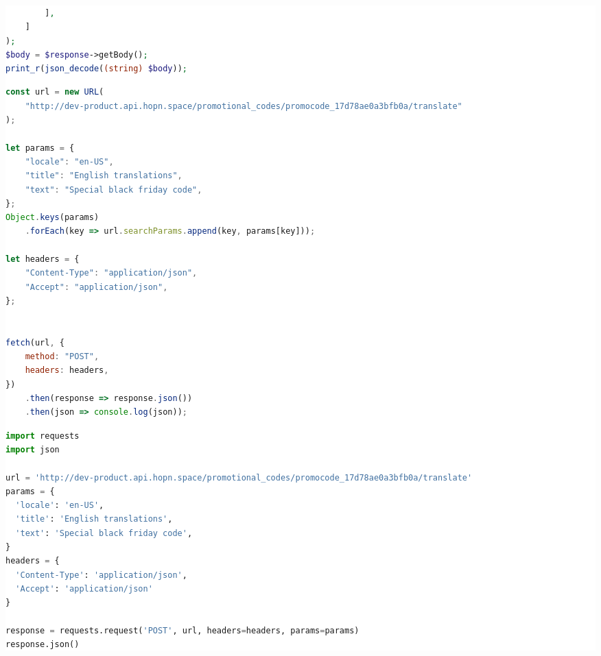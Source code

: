 ```php
        ],
    ]
);
$body = $response->getBody();
print_r(json_decode((string) $body));
```

```javascript
const url = new URL(
    "http://dev-product.api.hopn.space/promotional_codes/promocode_17d78ae0a3bfb0a/translate"
);

let params = {
    "locale": "en-US",
    "title": "English translations",
    "text": "Special black friday code",
};
Object.keys(params)
    .forEach(key => url.searchParams.append(key, params[key]));

let headers = {
    "Content-Type": "application/json",
    "Accept": "application/json",
};


fetch(url, {
    method: "POST",
    headers: headers,
})
    .then(response => response.json())
    .then(json => console.log(json));
```

```python
import requests
import json

url = 'http://dev-product.api.hopn.space/promotional_codes/promocode_17d78ae0a3bfb0a/translate'
params = {
  'locale': 'en-US',
  'title': 'English translations',
  'text': 'Special black friday code',
}
headers = {
  'Content-Type': 'application/json',
  'Accept': 'application/json'
}

response = requests.request('POST', url, headers=headers, params=params)
response.json()
```
